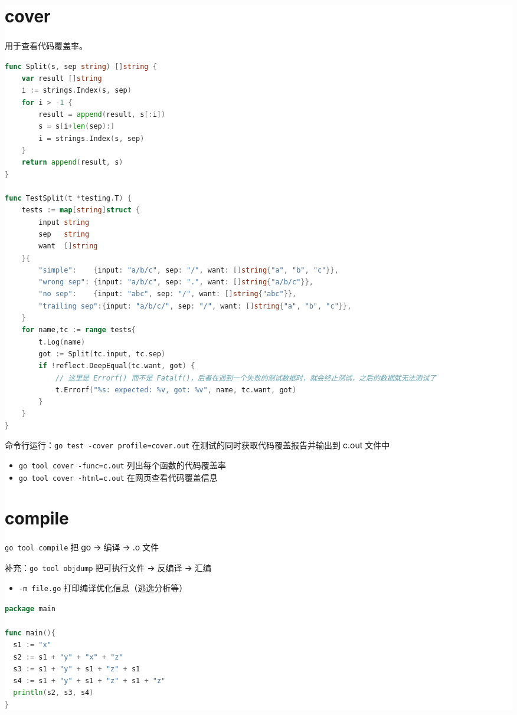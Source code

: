# cover

用于查看代码覆盖率。

```go
func Split(s, sep string) []string {
    var result []string
    i := strings.Index(s, sep)
    for i > -1 {
        result = append(result, s[:i])
        s = s[i+len(sep):]
        i = strings.Index(s, sep)
    }
    return append(result, s)
}

func TestSplit(t *testing.T) {
    tests := map[string]struct {
        input string
        sep   string
        want  []string
    }{
        "simple":    {input: "a/b/c", sep: "/", want: []string{"a", "b", "c"}},
        "wrong sep": {input: "a/b/c", sep: ".", want: []string{"a/b/c"}},
        "no sep":    {input: "abc", sep: "/", want: []string{"abc"}},
        "trailing sep":{input: "a/b/c/", sep: "/", want: []string{"a", "b", "c"}},
    }
    for name,tc := range tests{
        t.Log(name)
        got := Split(tc.input, tc.sep)
        if !reflect.DeepEqual(tc.want, got) {
            // 这里是 Errorf() 而不是 Fatalf()，后者在遇到一个失败的测试数据时，就会终止测试，之后的数据就无法测试了
            t.Errorf("%s: expected: %v, got: %v", name, tc.want, got)
        }
    }
}
```

命令行运行：`go test -cover profile=cover.out` 在测试的同时获取代码覆盖报告并输出到 c.out 文件中

- `go tool cover -func=c.out` 列出每个函数的代码覆盖率
- `go tool cover -html=c.out` 在网页查看代码覆盖信息

# compile

`go tool compile` 把 go -> 编译 -> .o 文件

补充：`go tool objdump` 把可执行文件 -> 反编译 -> 汇编

- `-m file.go` 打印编译优化信息（逃逸分析等）

```go
package main

func main(){
  s1 := "x"
  s2 := s1 + "y" + "x" + "z"
  s3 := s1 + "y" + s1 + "z" + s1
  s4 := s1 + "y" + s1 + "z" + s1 + "z"
  println(s2, s3, s4)
}
```
